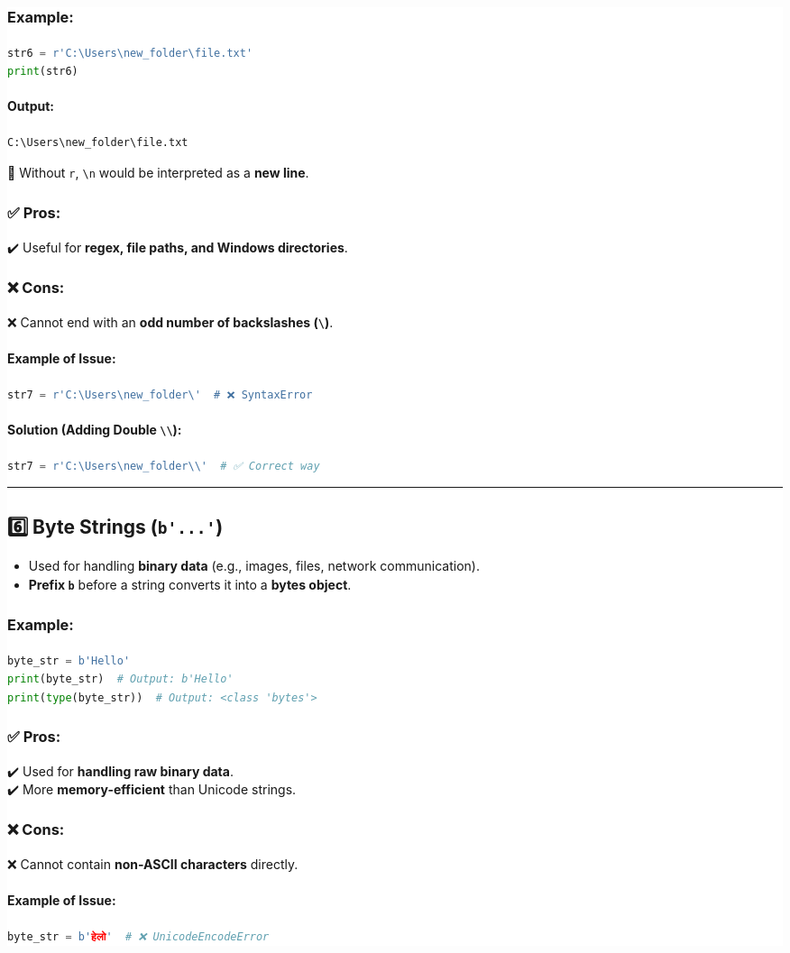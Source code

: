 ### **Example:**
```python
str6 = r'C:\Users\new_folder\file.txt'  
print(str6)  
```
#### **Output:**
```
C:\Users\new_folder\file.txt
```

🔹 Without `r`, `\n` would be interpreted as a **new line**.  

### ✅ **Pros:**
✔️ Useful for **regex, file paths, and Windows directories**.  

### ❌ **Cons:**
❌ Cannot end with an **odd number of backslashes (`\`)**.

#### **Example of Issue:**
```python
str7 = r'C:\Users\new_folder\'  # ❌ SyntaxError
```

#### **Solution (Adding Double `\\`):**
```python
str7 = r'C:\Users\new_folder\\'  # ✅ Correct way
```

---

## **6️⃣ Byte Strings (`b'...'`)**
- Used for handling **binary data** (e.g., images, files, network communication).
- **Prefix `b`** before a string converts it into a **bytes object**.

### **Example:**
```python
byte_str = b'Hello'
print(byte_str)  # Output: b'Hello'
print(type(byte_str))  # Output: <class 'bytes'>
```

### ✅ **Pros:**
✔️ Used for **handling raw binary data**.  
✔️ More **memory-efficient** than Unicode strings.  

### ❌ **Cons:**
❌ Cannot contain **non-ASCII characters** directly.  

#### **Example of Issue:**
```python
byte_str = b'हेलो'  # ❌ UnicodeEncodeError
```

